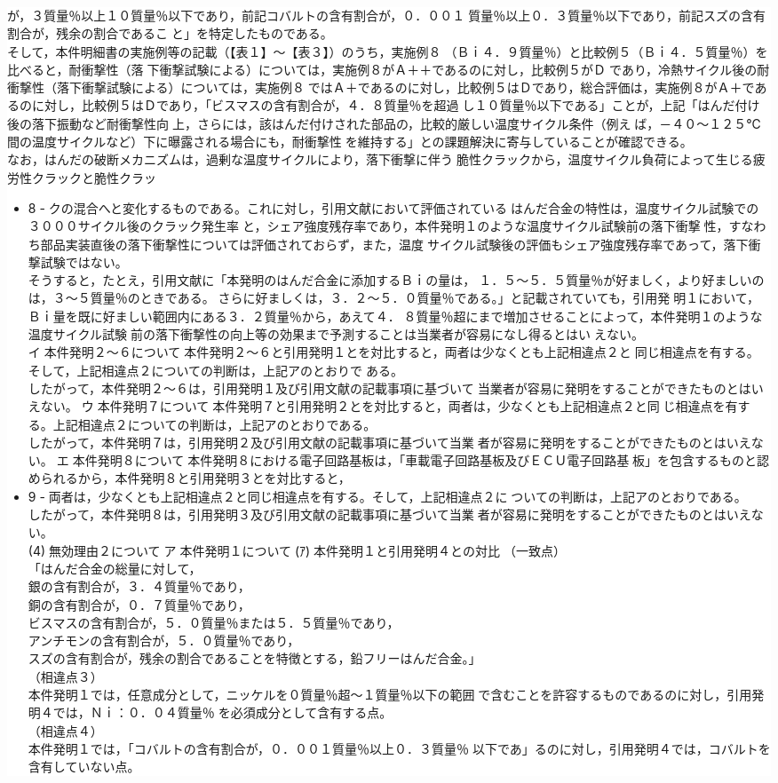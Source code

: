 が，３質量％以上１０質量％以下であり，前記コバルトの含有割合が，０．００１
質量％以上０．３質量％以下であり，前記スズの含有割合が，残余の割合であるこ
と」を特定したものである。  
 そして，本件明細書の実施例等の記載（【表１】～【表３】）のうち，実施例８
（Ｂｉ４．９質量％）と比較例５（Ｂｉ４．５質量％）を比べると，耐衝撃性（落
下衝撃試験による）については，実施例８がＡ＋＋であるのに対し，比較例５がＤ
であり，冷熱サイクル後の耐衝撃性（落下衝撃試験による）については，実施例８
ではＡ＋であるのに対し，比較例５はＤであり，総合評価は，実施例８がＡ＋であ
るのに対し，比較例５はＤであり，「ビスマスの含有割合が，４．８質量％を超過
し１０質量％以下である」ことが，上記「はんだ付け後の落下振動など耐衝撃性向
上，さらには，該はんだ付けされた部品の，比較的厳しい温度サイクル条件（例え
ば，－４０～１２５℃間の温度サイクルなど）下に曝露される場合にも，耐衝撃性
を維持する」との課題解決に寄与していることが確認できる。   
 なお，はんだの破断メカニズムは，過剰な温度サイクルにより，落下衝撃に伴う
脆性クラックから，温度サイクル負荷によって生じる疲労性クラックと脆性クラッ
 - 8 - 
クの混合へと変化するものである。これに対し，引用文献において評価されている
はんだ合金の特性は，温度サイクル試験での３０００サイクル後のクラック発生率
と，シェア強度残存率であり，本件発明１のような温度サイクル試験前の落下衝撃
性，すなわち部品実装直後の落下衝撃性については評価されておらず，また，温度
サイクル試験後の評価もシェア強度残存率であって，落下衝撃試験ではない。  
 そうすると，たとえ，引用文献に「本発明のはんだ合金に添加するＢｉの量は，
１．５～５．５質量％が好ましく，より好ましいのは，３～５質量％のときである。
さらに好ましくは，３．２～５．０質量％である。」と記載されていても，引用発
明１において，Ｂｉ量を既に好ましい範囲内にある３．２質量％から，あえて４．
８質量％超にまで増加させることによって，本件発明１のような温度サイクル試験
前の落下衝撃性の向上等の効果まで予測することは当業者が容易になし得るとはい
えない。  
  イ 本件発明２～６について 
本件発明２～６と引用発明１とを対比すると，両者は少なくとも上記相違点２と
同じ相違点を有する。そして，上記相違点２についての判断は，上記アのとおりで
ある。  
 したがって，本件発明２～６は，引用発明１及び引用文献の記載事項に基づいて
当業者が容易に発明をすることができたものとはいえない。 
   ウ 本件発明７について 
本件発明７と引用発明２とを対比すると，両者は，少なくとも上記相違点２と同
じ相違点を有する。上記相違点２についての判断は，上記アのとおりである。  
 したがって，本件発明７は，引用発明２及び引用文献の記載事項に基づいて当業
者が容易に発明をすることができたものとはいえない。 
   エ 本件発明８について 
本件発明８における電子回路基板は，「車載電子回路基板及びＥＣＵ電子回路基
板」を包含するものと認められるから，本件発明８と引用発明３とを対比すると，
 - 9 - 
両者は，少なくとも上記相違点２と同じ相違点を有する。そして，上記相違点２に
ついての判断は，上記アのとおりである。  
 したがって，本件発明８は，引用発明３及び引用文献の記載事項に基づいて当業
者が容易に発明をすることができたものとはいえない。   
 (4) 無効理由２について 
  ア 本件発明１について 
   (ｱ) 本件発明１と引用発明４との対比 
（一致点）  
「はんだ合金の総量に対して，  
 銀の含有割合が，３．４質量％であり，  
 銅の含有割合が，０．７質量％であり，  
 ビスマスの含有割合が，５．０質量％または５．５質量％であり，  
 アンチモンの含有割合が，５．０質量％であり，  
 スズの含有割合が，残余の割合であることを特徴とする，鉛フリーはんだ合金。」  
（相違点３）  
 本件発明１では，任意成分として，ニッケルを０質量％超～１質量％以下の範囲
で含むことを許容するものであるのに対し，引用発明４では，Ｎｉ：０．０４質量％
を必須成分として含有する点。  
（相違点４）  
 本件発明１では，「コバルトの含有割合が，０．００１質量％以上０．３質量％
以下であ」るのに対し，引用発明４では，コバルトを含有していない点。 